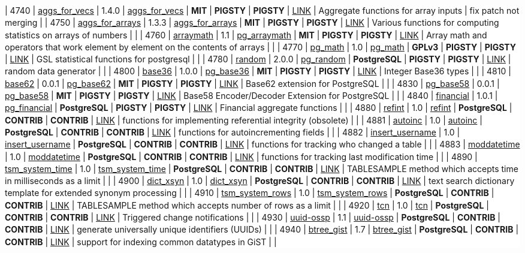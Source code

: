 | 4740 | [aggs_for_vecs](/aggs_for_vecs) | 1.4.0 | [aggs_for_vecs](/aggs_for_vecs) | **<span class="tcblue">MIT</span>** | **<span class="tcwarn">PIGSTY</span>** | **<span class="tcwarn">PIGSTY</span>** | [LINK](https://github.com/pjungwir/aggs_for_vecs) | Aggregate functions for array inputs | fix patch not merging |
| 4750 | [aggs_for_arrays](/aggs_for_arrays) | 1.3.3 | [aggs_for_arrays](/aggs_for_arrays) | **<span class="tcblue">MIT</span>** | **<span class="tcwarn">PIGSTY</span>** | **<span class="tcwarn">PIGSTY</span>** | [LINK](https://github.com/pjungwir/aggs_for_arrays) | Various functions for computing statistics on arrays of numbers |  |
| 4760 | [arraymath](/arraymath) | 1.1 | [pg_arraymath](/arraymath) | **<span class="tcblue">MIT</span>** | **<span class="tcwarn">PIGSTY</span>** | **<span class="tcwarn">PIGSTY</span>** | [LINK](https://github.com/pramsey/pgsql-arraymath) | Array math and operators that work element by element on the contents of arrays |  |
| 4770 | [pg_math](/pg_math) | 1.0 | [pg_math](/pg_math) | **<span class="tcwarn">GPLv3</span>** | **<span class="tcwarn">PIGSTY</span>** | **<span class="tcwarn">PIGSTY</span>** | [LINK](https://github.com/chanukyasds/pg_math) | GSL statistical functions for postgresql |  |
| 4780 | [random](/random) | 2.0.0 | [pg_random](/random) | **<span class="tcblue">PostgreSQL</span>** | **<span class="tcwarn">PIGSTY</span>** | **<span class="tcwarn">PIGSTY</span>** | [LINK](https://github.com/tvondra/random) | random data generator |  |
| 4800 | [base36](/base36) | 1.0.0 | [pg_base36](/base36) | **<span class="tcblue">MIT</span>** | **<span class="tcwarn">PIGSTY</span>** | **<span class="tcwarn">PIGSTY</span>** | [LINK](https://github.com/adjust/pg-base36) | Integer Base36 types |  |
| 4810 | [base62](/base62) | 0.0.1 | [pg_base62](/base62) | **<span class="tcblue">MIT</span>** | **<span class="tcwarn">PIGSTY</span>** | **<span class="tcwarn">PIGSTY</span>** | [LINK](https://github.com/adjust/pg-base62) | Base62 extension for PostgreSQL |  |
| 4830 | [pg_base58](/pg_base58) | 0.0.1 | [pg_base58](/pg_base58) | **<span class="tcblue">MIT</span>** | **<span class="tcwarn">PIGSTY</span>** | **<span class="tcwarn">PIGSTY</span>** | [LINK](https://github.com/Fell-x27/pg_base58) | Base58 Encoder/Decoder Extension for PostgreSQL |  |
| 4840 | [financial](/financial) | 1.0.1 | [pg_financial](/financial) | **<span class="tcblue">PostgreSQL</span>** | **<span class="tcwarn">PIGSTY</span>** | **<span class="tcwarn">PIGSTY</span>** | [LINK](https://github.com/intgr/pg_financial) | Financial aggregate functions |  |
| 4880 | [refint](/refint) | 1.0 | [refint](/refint) | **<span class="tcblue">PostgreSQL</span>** | **<span class="tcblue">CONTRIB</span>** | **<span class="tcblue">CONTRIB</span>** | [LINK](https://www.postgresql.org/docs/current/contrib-spi.html#CONTRIB-SPI-REFINT) | functions for implementing referential integrity (obsolete) |  |
| 4881 | [autoinc](/autoinc) | 1.0 | [autoinc](/autoinc) | **<span class="tcblue">PostgreSQL</span>** | **<span class="tcblue">CONTRIB</span>** | **<span class="tcblue">CONTRIB</span>** | [LINK](https://www.postgresql.org/docs/current/contrib-spi.html#CONTRIB-SPI-AUTOINC) | functions for autoincrementing fields |  |
| 4882 | [insert_username](/insert_username) | 1.0 | [insert_username](/insert_username) | **<span class="tcblue">PostgreSQL</span>** | **<span class="tcblue">CONTRIB</span>** | **<span class="tcblue">CONTRIB</span>** | [LINK](https://www.postgresql.org/docs/current/contrib-spi.html#CONTRIB-SPI-INSERT-USERNAME) | functions for tracking who changed a table |  |
| 4883 | [moddatetime](/moddatetime) | 1.0 | [moddatetime](/moddatetime) | **<span class="tcblue">PostgreSQL</span>** | **<span class="tcblue">CONTRIB</span>** | **<span class="tcblue">CONTRIB</span>** | [LINK](https://www.postgresql.org/docs/current/contrib-spi.html#CONTRIB-SPI-MODDATETIME) | functions for tracking last modification time |  |
| 4890 | [tsm_system_time](/tsm_system_time) | 1.0 | [tsm_system_time](/tsm_system_time) | **<span class="tcblue">PostgreSQL</span>** | **<span class="tcblue">CONTRIB</span>** | **<span class="tcblue">CONTRIB</span>** | [LINK](https://www.postgresql.org/docs/current/tsm-system-time.html) | TABLESAMPLE method which accepts time in milliseconds as a limit |  |
| 4900 | [dict_xsyn](/dict_xsyn) | 1.0 | [dict_xsyn](/dict_xsyn) | **<span class="tcblue">PostgreSQL</span>** | **<span class="tcblue">CONTRIB</span>** | **<span class="tcblue">CONTRIB</span>** | [LINK](https://www.postgresql.org/docs/current/dict-xsyn.html) | text search dictionary template for extended synonym processing |  |
| 4910 | [tsm_system_rows](/tsm_system_rows) | 1.0 | [tsm_system_rows](/tsm_system_rows) | **<span class="tcblue">PostgreSQL</span>** | **<span class="tcblue">CONTRIB</span>** | **<span class="tcblue">CONTRIB</span>** | [LINK](https://www.postgresql.org/docs/current/tsm-system-rows.html) | TABLESAMPLE method which accepts number of rows as a limit |  |
| 4920 | [tcn](/tcn) | 1.0 | [tcn](/tcn) | **<span class="tcblue">PostgreSQL</span>** | **<span class="tcblue">CONTRIB</span>** | **<span class="tcblue">CONTRIB</span>** | [LINK](https://www.postgresql.org/docs/current/tcn.html) | Triggered change notifications |  |
| 4930 | [uuid-ossp](/uuid-ossp) | 1.1 | [uuid-ossp](/uuid-ossp) | **<span class="tcblue">PostgreSQL</span>** | **<span class="tcblue">CONTRIB</span>** | **<span class="tcblue">CONTRIB</span>** | [LINK](https://www.postgresql.org/docs/current/uuid-ossp.html) | generate universally unique identifiers (UUIDs) |  |
| 4940 | [btree_gist](/btree_gist) | 1.7 | [btree_gist](/btree_gist) | **<span class="tcblue">PostgreSQL</span>** | **<span class="tcblue">CONTRIB</span>** | **<span class="tcblue">CONTRIB</span>** | [LINK](https://www.postgresql.org/docs/current/btree-gist.html) | support for indexing common datatypes in GiST |  |